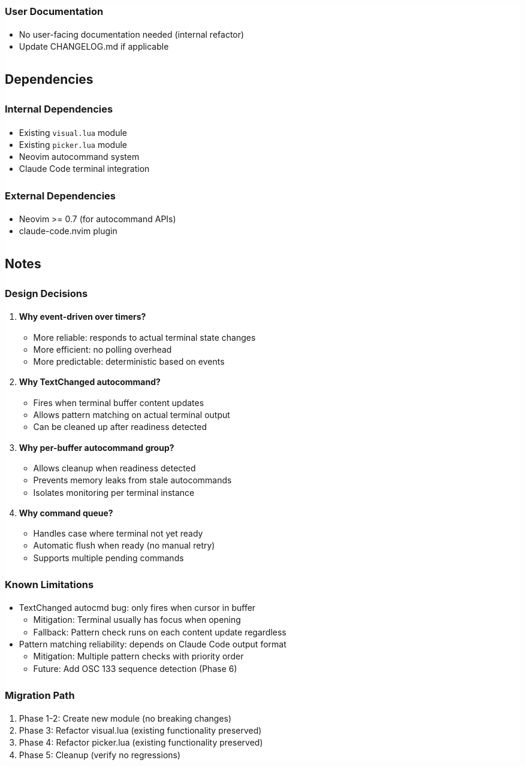 ### User Documentation
- No user-facing documentation needed (internal refactor)
- Update CHANGELOG.md if applicable

## Dependencies

### Internal Dependencies
- Existing `visual.lua` module
- Existing `picker.lua` module
- Neovim autocommand system
- Claude Code terminal integration

### External Dependencies
- Neovim >= 0.7 (for autocommand APIs)
- claude-code.nvim plugin

## Notes

### Design Decisions
1. **Why event-driven over timers?**
   - More reliable: responds to actual terminal state changes
   - More efficient: no polling overhead
   - More predictable: deterministic based on events

2. **Why TextChanged autocommand?**
   - Fires when terminal buffer content updates
   - Allows pattern matching on actual terminal output
   - Can be cleaned up after readiness detected

3. **Why per-buffer autocommand group?**
   - Allows cleanup when readiness detected
   - Prevents memory leaks from stale autocommands
   - Isolates monitoring per terminal instance

4. **Why command queue?**
   - Handles case where terminal not yet ready
   - Automatic flush when ready (no manual retry)
   - Supports multiple pending commands

### Known Limitations
- TextChanged autocmd bug: only fires when cursor in buffer
  - Mitigation: Terminal usually has focus when opening
  - Fallback: Pattern check runs on each content update regardless
- Pattern matching reliability: depends on Claude Code output format
  - Mitigation: Multiple pattern checks with priority order
  - Future: Add OSC 133 sequence detection (Phase 6)

### Migration Path
1. Phase 1-2: Create new module (no breaking changes)
2. Phase 3: Refactor visual.lua (existing functionality preserved)
3. Phase 4: Refactor picker.lua (existing functionality preserved)
4. Phase 5: Cleanup (verify no regressions)
